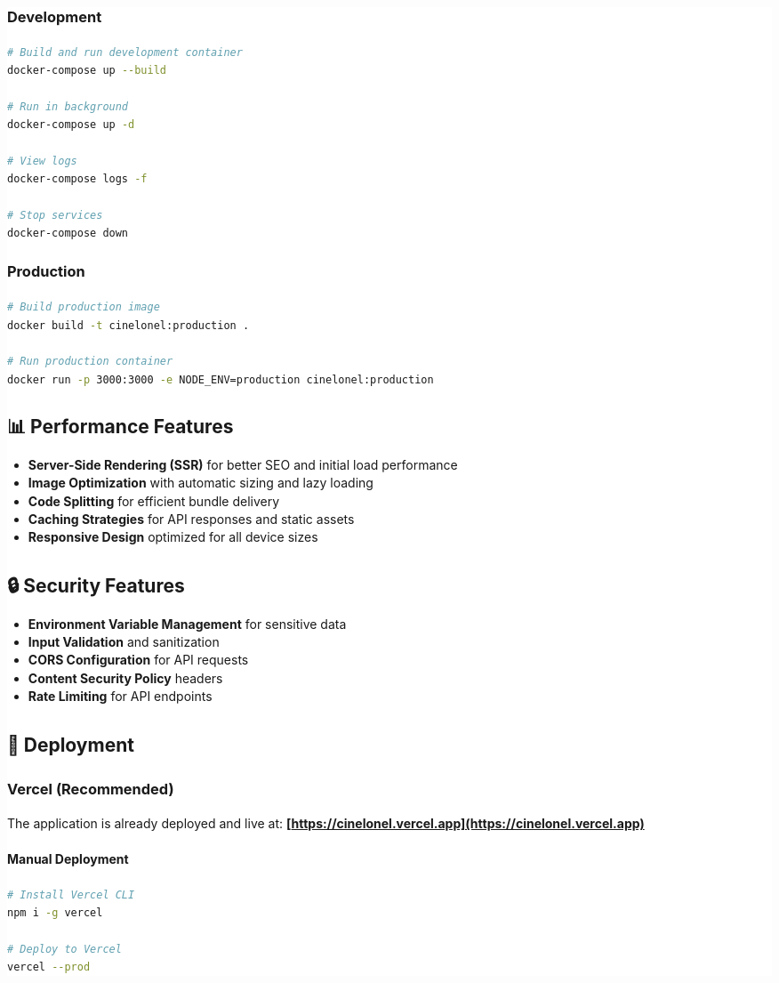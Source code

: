 ### Development
```bash
# Build and run development container
docker-compose up --build

# Run in background
docker-compose up -d

# View logs
docker-compose logs -f

# Stop services
docker-compose down
```

### Production
```bash
# Build production image
docker build -t cinelonel:production .

# Run production container
docker run -p 3000:3000 -e NODE_ENV=production cinelonel:production
```

## 📊 Performance Features

- **Server-Side Rendering (SSR)** for better SEO and initial load performance
- **Image Optimization** with automatic sizing and lazy loading
- **Code Splitting** for efficient bundle delivery
- **Caching Strategies** for API responses and static assets
- **Responsive Design** optimized for all device sizes

## 🔒 Security Features

- **Environment Variable Management** for sensitive data
- **Input Validation** and sanitization
- **CORS Configuration** for API requests
- **Content Security Policy** headers
- **Rate Limiting** for API endpoints

## 🚀 Deployment

### Vercel (Recommended)
The application is already deployed and live at: **[https://cinelonel.vercel.app](https://cinelonel.vercel.app)**

#### Manual Deployment
```bash
# Install Vercel CLI
npm i -g vercel

# Deploy to Vercel
vercel --prod
```
